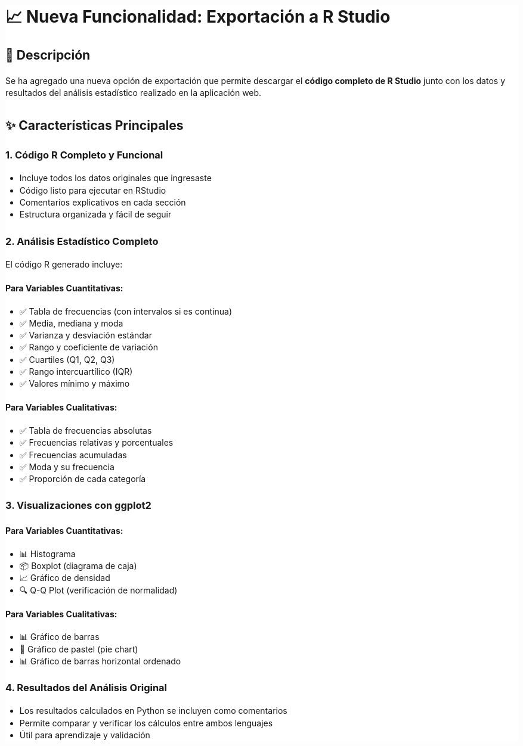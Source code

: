 # 📈 Nueva Funcionalidad: Exportación a R Studio

## 🎯 Descripción

Se ha agregado una nueva opción de exportación que permite descargar el **código completo de R Studio** junto con los datos y resultados del análisis estadístico realizado en la aplicación web.

## ✨ Características Principales

### 1. **Código R Completo y Funcional**
   - Incluye todos los datos originales que ingresaste
   - Código listo para ejecutar en RStudio
   - Comentarios explicativos en cada sección
   - Estructura organizada y fácil de seguir

### 2. **Análisis Estadístico Completo**
   El código R generado incluye:
   
   #### Para Variables Cuantitativas:
   - ✅ Tabla de frecuencias (con intervalos si es continua)
   - ✅ Media, mediana y moda
   - ✅ Varianza y desviación estándar
   - ✅ Rango y coeficiente de variación
   - ✅ Cuartiles (Q1, Q2, Q3)
   - ✅ Rango intercuartílico (IQR)
   - ✅ Valores mínimo y máximo
   
   #### Para Variables Cualitativas:
   - ✅ Tabla de frecuencias absolutas
   - ✅ Frecuencias relativas y porcentuales
   - ✅ Frecuencias acumuladas
   - ✅ Moda y su frecuencia
   - ✅ Proporción de cada categoría

### 3. **Visualizaciones con ggplot2**
   
   #### Para Variables Cuantitativas:
   - 📊 Histograma
   - 📦 Boxplot (diagrama de caja)
   - 📈 Gráfico de densidad
   - 🔍 Q-Q Plot (verificación de normalidad)
   
   #### Para Variables Cualitativas:
   - 📊 Gráfico de barras
   - 🥧 Gráfico de pastel (pie chart)
   - 📊 Gráfico de barras horizontal ordenado

### 4. **Resultados del Análisis Original**
   - Los resultados calculados en Python se incluyen como comentarios
   - Permite comparar y verificar los cálculos entre ambos lenguajes
   - Útil para aprendizaje y validación
